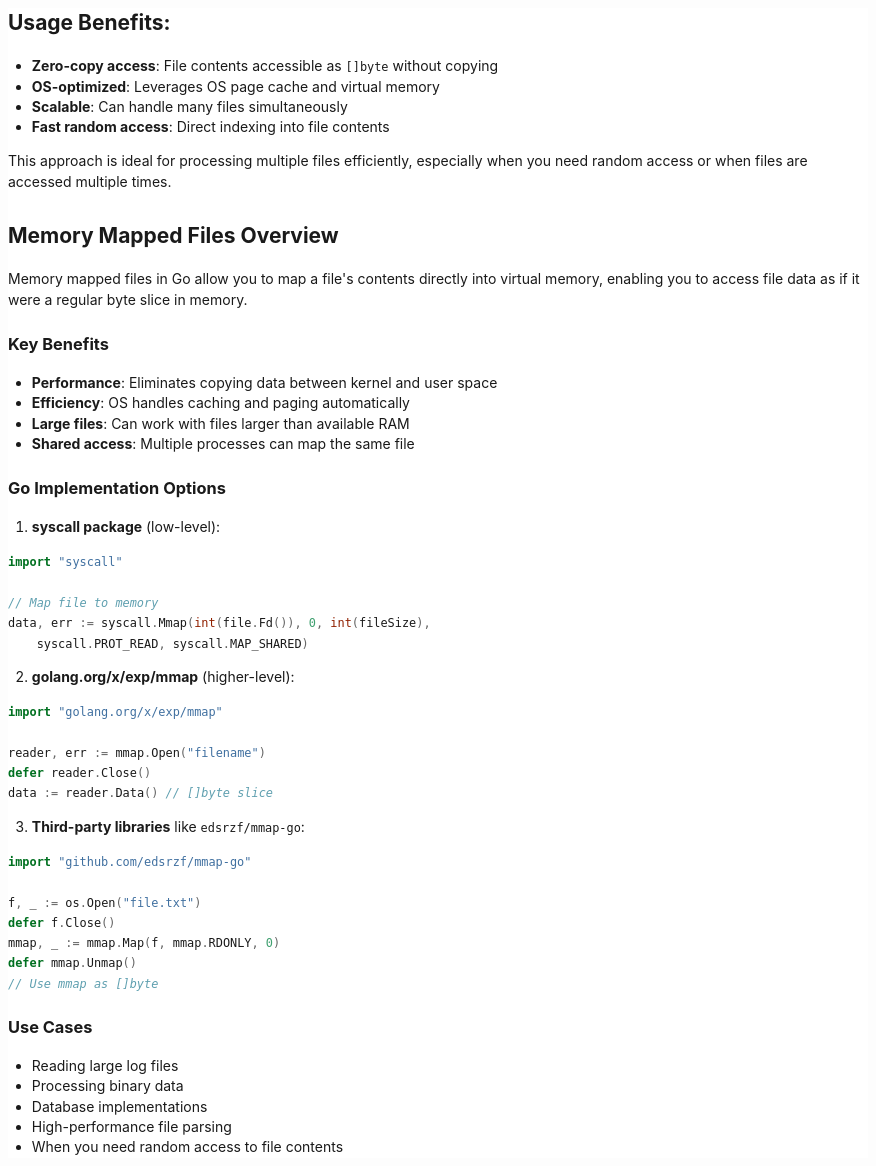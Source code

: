 ## Usage Benefits:

- **Zero-copy access**: File contents accessible as `[]byte` without copying
- **OS-optimized**: Leverages OS page cache and virtual memory
- **Scalable**: Can handle many files simultaneously
- **Fast random access**: Direct indexing into file contents

This approach is ideal for processing multiple files efficiently, especially when you need random access or when files are accessed multiple times.

## Memory Mapped Files Overview

Memory mapped files in Go allow you to map a file's contents directly into virtual memory, enabling you to access file data as if it were a regular byte slice in memory.

### Key Benefits
- **Performance**: Eliminates copying data between kernel and user space
- **Efficiency**: OS handles caching and paging automatically
- **Large files**: Can work with files larger than available RAM
- **Shared access**: Multiple processes can map the same file

### Go Implementation Options

1. **syscall package** (low-level):
```go
import "syscall"

// Map file to memory
data, err := syscall.Mmap(int(file.Fd()), 0, int(fileSize), 
    syscall.PROT_READ, syscall.MAP_SHARED)
```

2. **golang.org/x/exp/mmap** (higher-level):
```go
import "golang.org/x/exp/mmap"

reader, err := mmap.Open("filename")
defer reader.Close()
data := reader.Data() // []byte slice
```

3. **Third-party libraries** like `edsrzf/mmap-go`:
```go
import "github.com/edsrzf/mmap-go"

f, _ := os.Open("file.txt")
defer f.Close()
mmap, _ := mmap.Map(f, mmap.RDONLY, 0)
defer mmap.Unmap()
// Use mmap as []byte
```

### Use Cases
- Reading large log files
- Processing binary data
- Database implementations
- High-performance file parsing
- When you need random access to file contents
